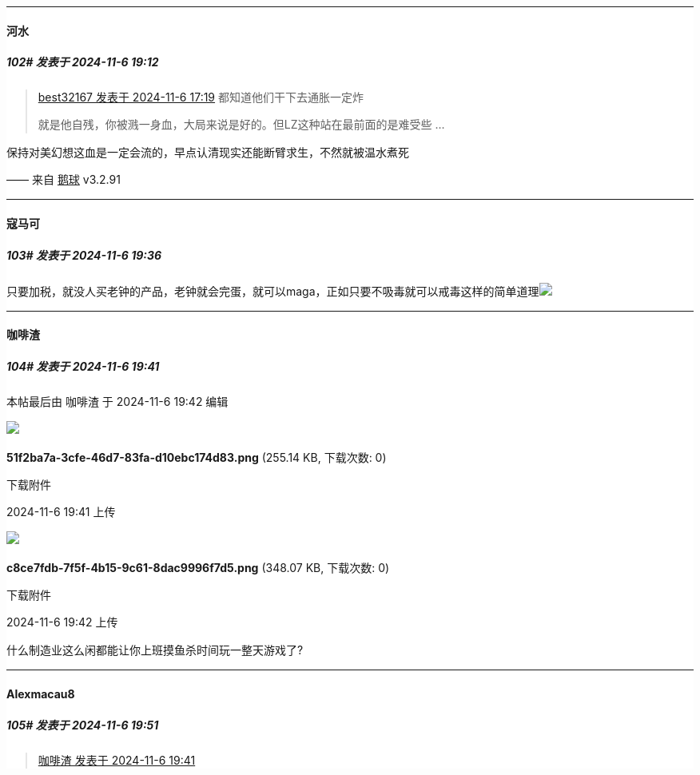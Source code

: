 
*****

####  河水  
##### 102#       发表于 2024-11-6 19:12

<blockquote><a href="httphttps://bbs.saraba1st.com/2b/forum.php?mod=redirect&amp;goto=findpost&amp;pid=66633803&amp;ptid=2205925" target="_blank">best32167 发表于 2024-11-6 17:19</a>
都知道他们干下去通胀一定炸

就是他自残，你被溅一身血，大局来说是好的。但LZ这种站在最前面的是难受些 ...</blockquote>
保持对美幻想这血是一定会流的，早点认清现实还能断臂求生，不然就被温水煮死

—— 来自 [鹅球](https://www.pgyer.com/GcUxKd4w) v3.2.91


*****

####  寇马可  
##### 103#       发表于 2024-11-6 19:36

只要加税，就没人买老钟的产品，老钟就会完蛋，就可以maga，正如只要不吸毒就可以戒毒这样的简单道理<img src="https://static.saraba1st.com/image/smiley/face2017/067.png" referrerpolicy="no-referrer">


*****

####  咖啡渣  
##### 104#       发表于 2024-11-6 19:41

 本帖最后由 咖啡渣 于 2024-11-6 19:42 编辑 

<img src="https://img.saraba1st.com/forum/202411/06/194103qy4ds8mlp8yy8zs2.png" referrerpolicy="no-referrer">

<strong>51f2ba7a-3cfe-46d7-83fa-d10ebc174d83.png</strong> (255.14 KB, 下载次数: 0)

下载附件

2024-11-6 19:41 上传

<img src="https://img.saraba1st.com/forum/202411/06/194228rs2hzair4a834irr.png" referrerpolicy="no-referrer">

<strong>c8ce7fdb-7f5f-4b15-9c61-8dac9996f7d5.png</strong> (348.07 KB, 下载次数: 0)

下载附件

2024-11-6 19:42 上传

什么制造业这么闲都能让你上班摸鱼杀时间玩一整天游戏了?


*****

####  Alexmacau8  
##### 105#       发表于 2024-11-6 19:51

<blockquote><a href="httphttps://bbs.saraba1st.com/2b/forum.php?mod=redirect&amp;goto=findpost&amp;pid=66634944&amp;ptid=2205925" target="_blank">咖啡渣 发表于 2024-11-6 19:41</a>
